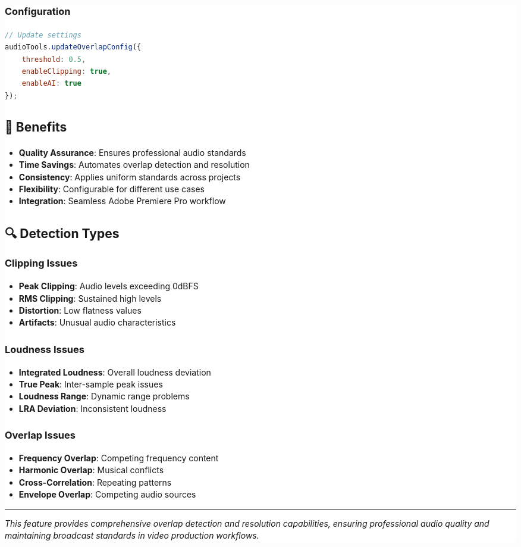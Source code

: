 ### Configuration
```javascript
// Update settings
audioTools.updateOverlapConfig({
    threshold: 0.5,
    enableClipping: true,
    enableAI: true
});
```

## 🎉 Benefits

- **Quality Assurance**: Ensures professional audio standards
- **Time Savings**: Automates overlap detection and resolution
- **Consistency**: Applies uniform standards across projects
- **Flexibility**: Configurable for different use cases
- **Integration**: Seamless Adobe Premiere Pro workflow

## 🔍 Detection Types

### Clipping Issues
- **Peak Clipping**: Audio levels exceeding 0dBFS
- **RMS Clipping**: Sustained high levels
- **Distortion**: Low flatness values
- **Artifacts**: Unusual audio characteristics

### Loudness Issues
- **Integrated Loudness**: Overall loudness deviation
- **True Peak**: Inter-sample peak issues
- **Loudness Range**: Dynamic range problems
- **LRA Deviation**: Inconsistent loudness

### Overlap Issues
- **Frequency Overlap**: Competing frequency content
- **Harmonic Overlap**: Musical conflicts
- **Cross-Correlation**: Repeating patterns
- **Envelope Overlap**: Competing audio sources

---

*This feature provides comprehensive overlap detection and resolution capabilities, ensuring professional audio quality and maintaining broadcast standards in video production workflows.*
